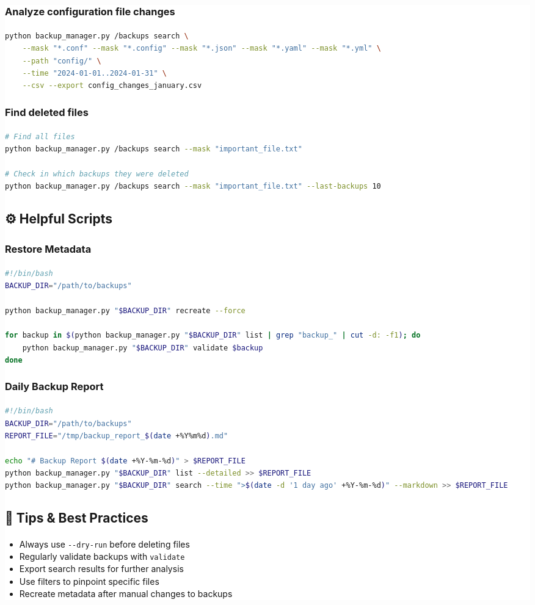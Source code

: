 ### Analyze configuration file changes

```bash
python backup_manager.py /backups search \
    --mask "*.conf" --mask "*.config" --mask "*.json" --mask "*.yaml" --mask "*.yml" \
    --path "config/" \
    --time "2024-01-01..2024-01-31" \
    --csv --export config_changes_january.csv
```

### Find deleted files

```bash
# Find all files
python backup_manager.py /backups search --mask "important_file.txt"

# Check in which backups they were deleted
python backup_manager.py /backups search --mask "important_file.txt" --last-backups 10
```

## ⚙️ Helpful Scripts

### Restore Metadata

```bash
#!/bin/bash
BACKUP_DIR="/path/to/backups"

python backup_manager.py "$BACKUP_DIR" recreate --force

for backup in $(python backup_manager.py "$BACKUP_DIR" list | grep "backup_" | cut -d: -f1); do
    python backup_manager.py "$BACKUP_DIR" validate $backup
done
```

### Daily Backup Report

```bash
#!/bin/bash
BACKUP_DIR="/path/to/backups"
REPORT_FILE="/tmp/backup_report_$(date +%Y%m%d).md"

echo "# Backup Report $(date +%Y-%m-%d)" > $REPORT_FILE
python backup_manager.py "$BACKUP_DIR" list --detailed >> $REPORT_FILE
python backup_manager.py "$BACKUP_DIR" search --time ">$(date -d '1 day ago' +%Y-%m-%d)" --markdown >> $REPORT_FILE
```

## 🚨 Tips & Best Practices

- Always use `--dry-run` before deleting files
- Regularly validate backups with `validate`
- Export search results for further analysis
- Use filters to pinpoint specific files
- Recreate metadata after manual changes to backups
